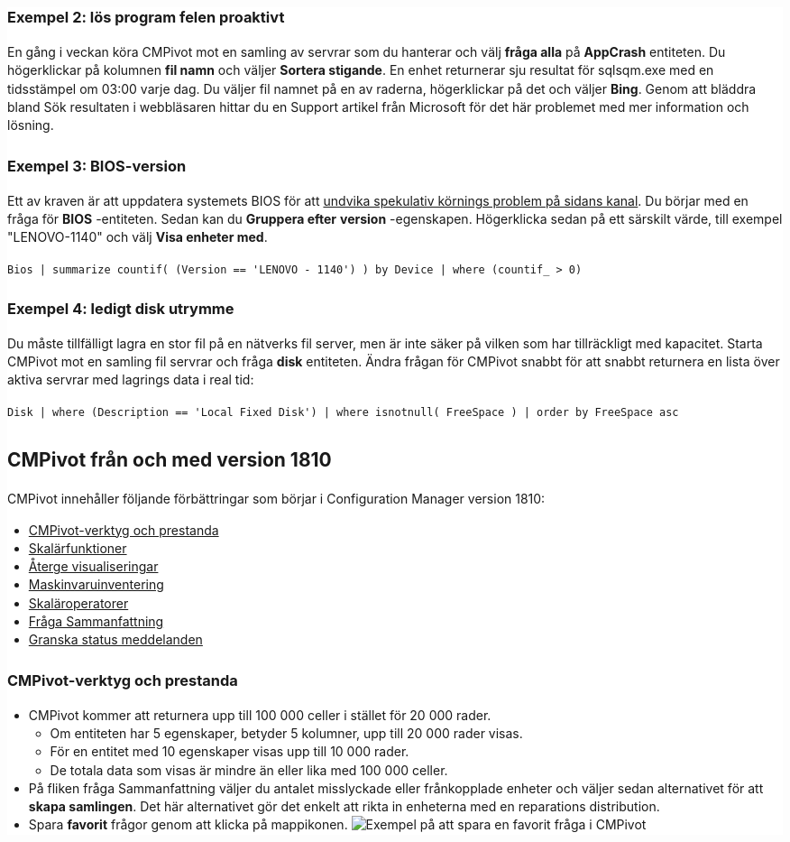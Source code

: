 
### <a name="example-2-proactively-resolve-application-failures"></a>Exempel 2: lös program felen proaktivt  

En gång i veckan köra CMPivot mot en samling av servrar som du hanterar och välj **fråga alla** på **AppCrash** entiteten. Du högerklickar på kolumnen **fil namn** och väljer **Sortera stigande**. En enhet returnerar sju resultat för sqlsqm.exe med en tidsstämpel om 03:00 varje dag. Du väljer fil namnet på en av raderna, högerklickar på det och väljer **Bing**. Genom att bläddra bland Sök resultaten i webbläsaren hittar du en Support artikel från Microsoft för det här problemet med mer information och lösning. 


### <a name="example-3-bios-version"></a>Exempel 3: BIOS-version

Ett av kraven är att uppdatera systemets BIOS för att [undvika spekulativ körnings problem på sidans kanal](https://techcommunity.microsoft.com/t5/configuration-manager-blog/additional-guidance-to-mitigate-speculative-execution-side/ba-p/274974). Du börjar med en fråga för **BIOS** -entiteten. Sedan kan du **Gruppera efter** **version** -egenskapen. Högerklicka sedan på ett särskilt värde, till exempel "LENOVO-1140" och välj **Visa enheter med**.  

`Bios | summarize countif( (Version == 'LENOVO - 1140') ) by Device | where (countif_ > 0)`


### <a name="example-4-free-disk-space"></a>Exempel 4: ledigt disk utrymme

Du måste tillfälligt lagra en stor fil på en nätverks fil server, men är inte säker på vilken som har tillräckligt med kapacitet. Starta CMPivot mot en samling fil servrar och fråga **disk** entiteten. Ändra frågan för CMPivot snabbt för att snabbt returnera en lista över aktiva servrar med lagrings data i real tid:  

`Disk | where (Description == 'Local Fixed Disk') | where isnotnull( FreeSpace ) | order by FreeSpace asc`


## <a name="cmpivot-starting-in-version-1810"></a><a name="bkmk_cmpivot"></a>CMPivot från och med version 1810


CMPivot innehåller följande förbättringar som börjar i Configuration Manager version 1810:

- [CMPivot-verktyg och prestanda](#bkmk_cmpivot-perf)
- [Skalärfunktioner](#bkmk_cmpivot-functions)  
- [Återge visualiseringar](#bkmk_cmpivot-charts)  
- [Maskinvaruinventering](#bkmk_cmpivot-hinv)  
- [Skaläroperatorer](#bkmk_cmpivot-operators)  
- [Fråga Sammanfattning](#bkmk_cmpivot-summary)  
- [Granska status meddelanden](#cmpivot-audit-status-messages)

### <a name="cmpivot-utility-and-performance"></a><a name="bkmk_cmpivot-perf"></a>CMPivot-verktyg och prestanda

- CMPivot kommer att returnera upp till 100 000 celler i stället för 20 000 rader.
  - Om entiteten har 5 egenskaper, betyder 5 kolumner, upp till 20 000 rader visas.
  - För en entitet med 10 egenskaper visas upp till 10 000 rader.
  - De totala data som visas är mindre än eller lika med 100 000 celler.
- På fliken fråga Sammanfattning väljer du antalet misslyckade eller frånkopplade enheter och väljer sedan alternativet för att **skapa samlingen**. Det här alternativet gör det enkelt att rikta in enheterna med en reparations distribution.
- Spara **favorit** frågor genom att klicka på mappikonen.
   ![Exempel på att spara en favorit fråga i CMPivot](media/cmpivot-favorite.png)
